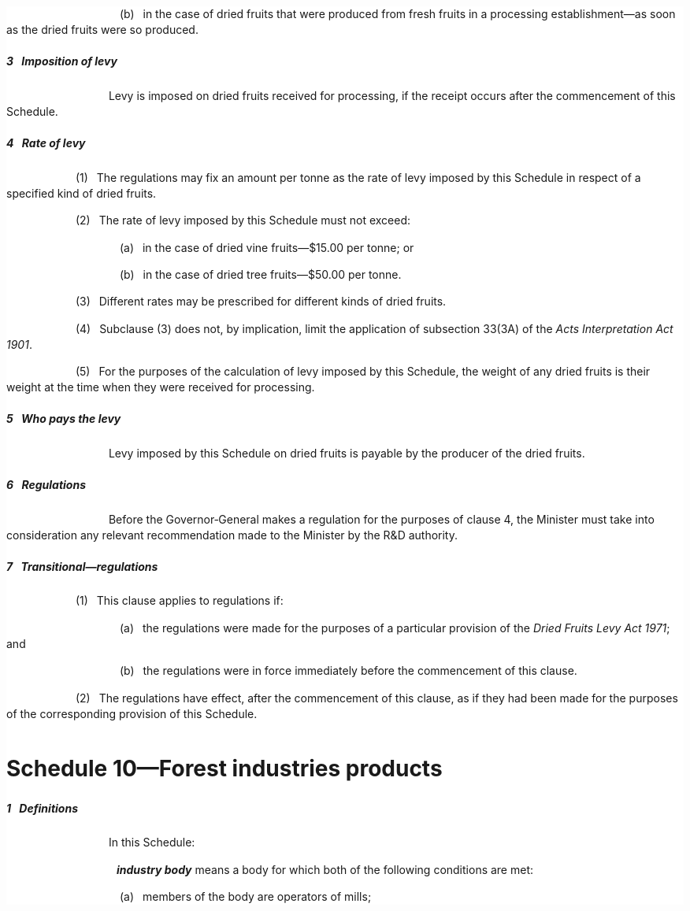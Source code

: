                      (b)  in the case of dried fruits that were produced from fresh fruits in a processing establishment—as soon as the dried fruits were so produced.

##### <a id="3"></a>3  Imposition of levy

                   Levy is imposed on dried fruits received for processing, if the receipt occurs after the commencement of this Schedule.

##### <a id="4"></a>4  Rate of levy

             (1)  The regulations may fix an amount per tonne as the rate of levy imposed by this Schedule in respect of a specified kind of dried fruits.

             (2)  The rate of levy imposed by this Schedule must not exceed:

                     (a)  in the case of dried vine fruits—$15.00 per tonne; or

                     (b)  in the case of dried tree fruits—$50.00 per tonne.

             (3)  Different rates may be prescribed for different kinds of dried fruits.

             (4)  Subclause (3) does not, by implication, limit the application of subsection 33(3A) of the _Acts Interpretation Act 1901_.

             (5)  For the purposes of the calculation of levy imposed by this Schedule, the weight of any dried fruits is their weight at the time when they were received for processing.

##### <a id="5"></a>5  Who pays the levy

                   Levy imposed by this Schedule on dried fruits is payable by the producer of the dried fruits.

##### <a id="6"></a>6  Regulations

                   Before the Governor‑General makes a regulation for the purposes of clause 4, the Minister must take into consideration any relevant recommendation made to the Minister by the R&amp;D authority.

##### <a id="7"></a>7  Transitional—regulations

             (1)  This clause applies to regulations if:

                     (a)  the regulations were made for the purposes of a particular provision of the _Dried Fruits Levy Act 1971_; and

                     (b)  the regulations were in force immediately before the commencement of this clause.

             (2)  The regulations have effect, after the commencement of this clause, as if they had been made for the purposes of the corresponding provision of this Schedule.

# Schedule 10—Forest industries products

##### <a id="1"></a>1  Definitions

                   In this Schedule:

                    <a name="industri-bodi"></a>**_industry body_** means a body for which both of the following conditions are met:

                     (a)  members of the body are operators of mills;
